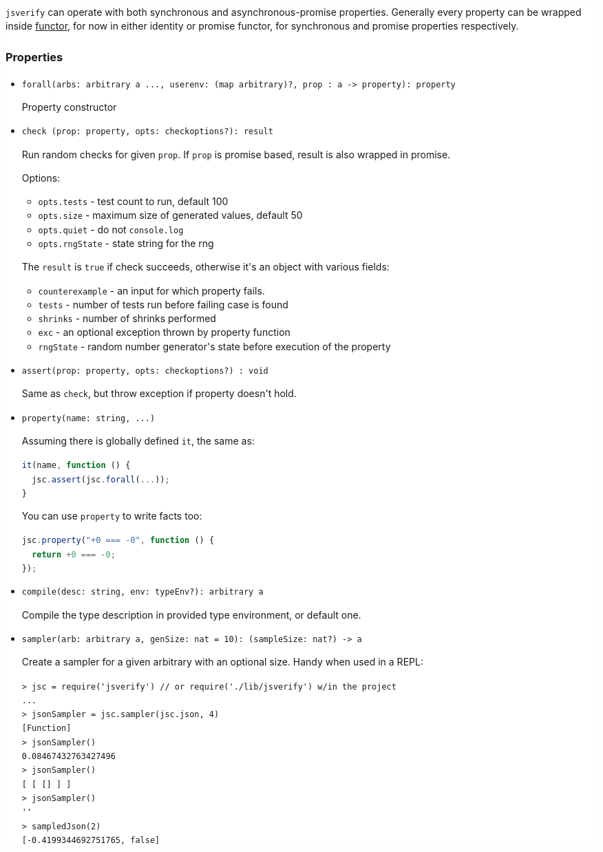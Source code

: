 `jsverify` can operate with both synchronous and asynchronous-promise properties.
Generally every property can be wrapped inside [functor](http://learnyouahaskell.com/functors-applicative-functors-and-monoids),
for now in either identity or promise functor, for synchronous and promise properties respectively.

### Properties

- `forall(arbs: arbitrary a ..., userenv: (map arbitrary)?, prop : a -> property): property`

    Property constructor

- `check (prop: property, opts: checkoptions?): result`

    Run random checks for given `prop`. If `prop` is promise based, result is also wrapped in promise.

    Options:
    - `opts.tests` - test count to run, default 100
    - `opts.size`  - maximum size of generated values, default 50
    - `opts.quiet` - do not `console.log`
    - `opts.rngState` - state string for the rng

    The `result` is `true` if check succeeds, otherwise it's an object with various fields:
    - `counterexample` - an input for which property fails.
    - `tests` - number of tests run before failing case is found
    - `shrinks` - number of shrinks performed
    - `exc` - an optional exception thrown by property function
    - `rngState` - random number generator's state before execution of the property

- `assert(prop: property, opts: checkoptions?) : void`

    Same as `check`, but throw exception if property doesn't hold.

- `property(name: string, ...)`

   Assuming there is globally defined `it`, the same as:

   ```js
   it(name, function () {
     jsc.assert(jsc.forall(...));
   }
   ```

   You can use `property` to write facts too:
   ```js
   jsc.property("+0 === -0", function () {
     return +0 === -0;
   });
   ```

- `compile(desc: string, env: typeEnv?): arbitrary a`

    Compile the type description in provided type environment, or default one.

- `sampler(arb: arbitrary a, genSize: nat = 10): (sampleSize: nat?) -> a`

    Create a sampler for a given arbitrary with an optional size. Handy when used in
    a REPL:
    ```
    > jsc = require('jsverify') // or require('./lib/jsverify') w/in the project
    ...
    > jsonSampler = jsc.sampler(jsc.json, 4)
    [Function]
    > jsonSampler()
    0.08467432763427496
    > jsonSampler()
    [ [ [] ] ]
    > jsonSampler()
    ''
    > sampledJson(2)
    [-0.4199344692751765, false]
    ```
